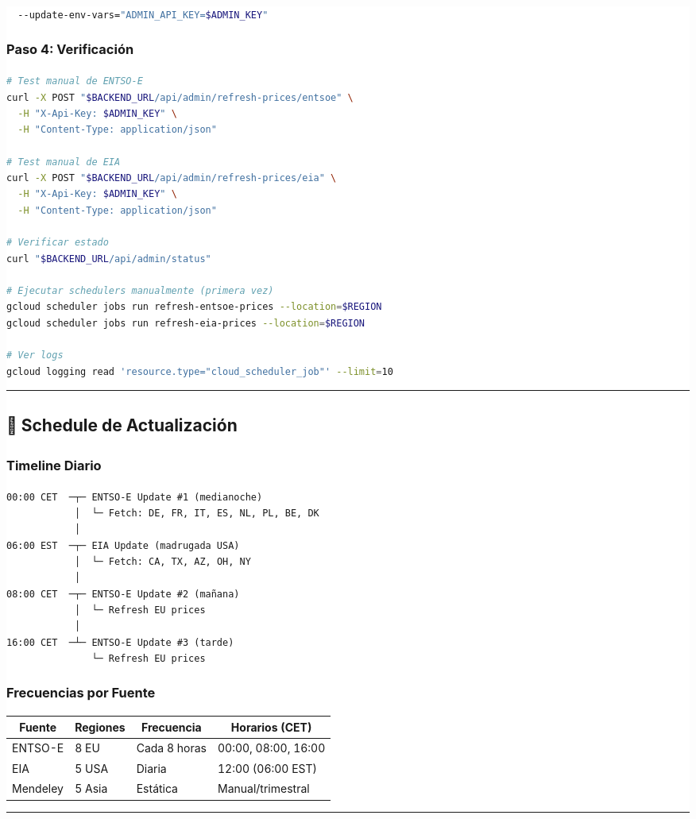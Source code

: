 ```bash
  --update-env-vars="ADMIN_API_KEY=$ADMIN_KEY"
```

### **Paso 4: Verificación**

```bash
# Test manual de ENTSO-E
curl -X POST "$BACKEND_URL/api/admin/refresh-prices/entsoe" \
  -H "X-Api-Key: $ADMIN_KEY" \
  -H "Content-Type: application/json"

# Test manual de EIA
curl -X POST "$BACKEND_URL/api/admin/refresh-prices/eia" \
  -H "X-Api-Key: $ADMIN_KEY" \
  -H "Content-Type: application/json"

# Verificar estado
curl "$BACKEND_URL/api/admin/status"

# Ejecutar schedulers manualmente (primera vez)
gcloud scheduler jobs run refresh-entsoe-prices --location=$REGION
gcloud scheduler jobs run refresh-eia-prices --location=$REGION

# Ver logs
gcloud logging read 'resource.type="cloud_scheduler_job"' --limit=10
```

---

## 📅 Schedule de Actualización

### **Timeline Diario**

```
00:00 CET  ─┬─ ENTSO-E Update #1 (medianoche)
            │  └─ Fetch: DE, FR, IT, ES, NL, PL, BE, DK
            │
06:00 EST  ─┬─ EIA Update (madrugada USA)
            │  └─ Fetch: CA, TX, AZ, OH, NY
            │
08:00 CET  ─┬─ ENTSO-E Update #2 (mañana)
            │  └─ Refresh EU prices
            │
16:00 CET  ─┴─ ENTSO-E Update #3 (tarde)
               └─ Refresh EU prices
```

### **Frecuencias por Fuente**

| Fuente   | Regiones | Frecuencia    | Horarios (CET)        |
|----------|----------|---------------|-----------------------|
| ENTSO-E  | 8 EU     | Cada 8 horas  | 00:00, 08:00, 16:00  |
| EIA      | 5 USA    | Diaria        | 12:00 (06:00 EST)    |
| Mendeley | 5 Asia   | Estática      | Manual/trimestral    |

---